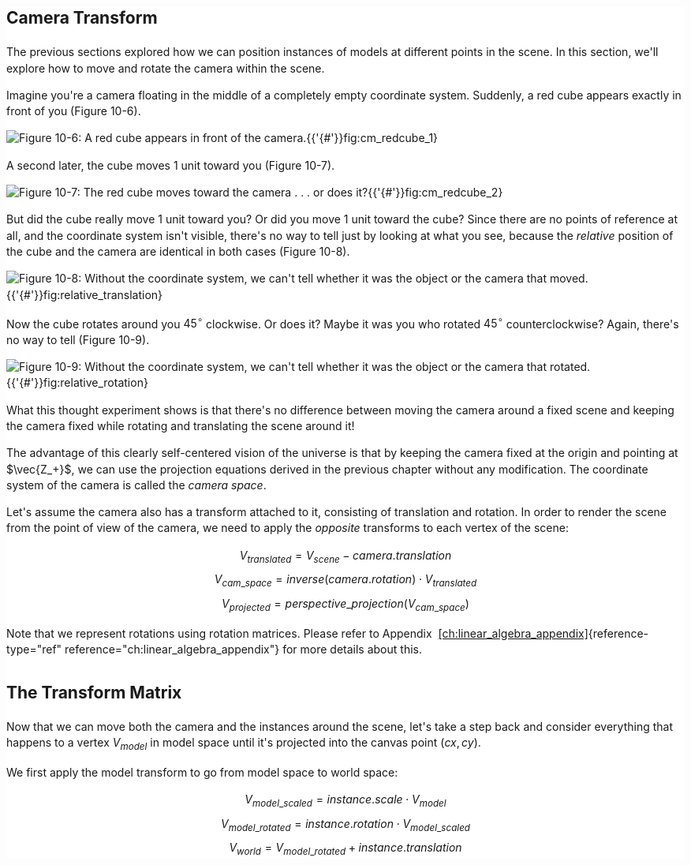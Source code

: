 ## Camera Transform

The previous sections explored how we can position instances of models at different points in the scene. In this section, we'll explore how to move and rotate the camera within the scene.

Imagine you're a camera floating in the middle of a completely empty coordinate system. Suddenly, a red cube appears exactly in front of you (Figure&nbsp;10-6).

![Figure&nbsp;10-6: A red cube appears in front of the camera.](/computer-graphics-from-scratch/images/camera-movement-redcube-1.png){{'{#'}}fig:cm_redcube_1}

A second later, the cube moves 1 unit toward you (Figure&nbsp;10-7).

![Figure&nbsp;10-7: The red cube moves toward the camera . . . or does it?](/computer-graphics-from-scratch/images/camera-movement-redcube-2.png){{'{#'}}fig:cm_redcube_2}

But did the cube really move 1 unit toward you? Or did you move 1 unit toward the cube? Since there are no points of reference at all, and the coordinate system isn't visible, there's no way to tell just by looking at what you see, because the *relative* position of the cube and the camera are identical in both cases (Figure&nbsp;10-8).

![Figure&nbsp;10-8: Without the coordinate system, we can't tell whether it was the object or the camera that moved.](/computer-graphics-from-scratch/images/camera-movement-1.png){{'{#'}}fig:relative_translation}

Now the cube rotates around you $45^\circ$ clockwise. Or does it? Maybe it was you who rotated $45^\circ$ counterclockwise? Again, there's no way to tell (Figure&nbsp;10-9).

![Figure&nbsp;10-9: Without the coordinate system, we can't tell whether it was the object or the camera that rotated.](/computer-graphics-from-scratch/images/camera-movement-2.png){{'{#'}}fig:relative_rotation}

What this thought experiment shows is that there's no difference between moving the camera around a fixed scene and keeping the camera fixed while rotating and translating the scene around it!

The advantage of this clearly self-centered vision of the universe is that by keeping the camera fixed at the origin and pointing at $\vec{Z_+}$, we can use the projection equations derived in the previous chapter without any modification. The coordinate system of the camera is called the *camera space*.

Let's assume the camera also has a transform attached to it, consisting of translation and rotation. In order to render the scene from the point of view of the camera, we need to apply the *opposite* transforms to each vertex of the scene:

$$V_{translated} = V_{scene} - camera.translation$$ $$V_{cam\_space} = inverse(camera.rotation) \cdot V_{translated}$$ $$V_{projected} = perspective\_projection(V_{cam\_space})$$

Note that we represent rotations using rotation matrices. Please refer to Appendix  [\[ch:linear_algebra_appendix\]](#ch:linear_algebra_appendix){reference-type="ref" reference="ch:linear_algebra_appendix"} for more details about this.

## The Transform Matrix

Now that we can move both the camera and the instances around the scene, let's take a step back and consider everything that happens to a vertex $V_{model}$ in model space until it's projected into the canvas point $(cx, cy)$.

We first apply the model transform to go from model space to world space:

$$V_{model\_scaled} = instance.scale \cdot V_{model}$$ $$V_{model\_rotated} = instance.rotation \cdot V_{model\_scaled}$$ $$V_{world} = V_{model\_rotated} + instance.translation$$
